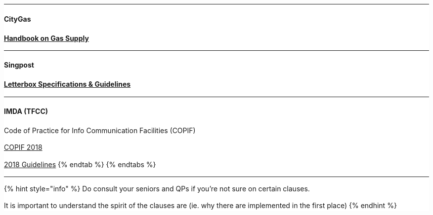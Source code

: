 ***

#### CityGas

[**Handbook on Gas Supply**](https://www.cityenergy.com.sg/wp-content/uploads/2021/11/City-Energy-Handbook-on-Gas-Supply-Dec-2021.pdf)

***

#### Singpost

[**Letterbox Specifications & Guidelines**](https://www.singpost.com/sites/default/files/2022-03/General%20Guidelines%20on%20Letterboxes%20\(Revised%20%26%20Approved%20by%20IDA%20on%202%20Oct%2020....pdf)

***

#### IMDA (TFCC)

Code of Practice for Info Communication Facilities (COPIF)

[COPIF 2018](https://www.imda.gov.sg/-/media/Imda/Files/Regulation-Licensing-and-Consultations/Consultations/completed-consultations/consultation-papers/11/COPIF-2018.pdf)

[2018 Guidelines](https://www.imda.gov.sg/-/media/Imda/Files/Regulation-Licensing-and-Consultations/Consultations/completed-consultations/consultation-papers/11/Guidelines-2018.pdf)
{% endtab %}
{% endtabs %}

***

{% hint style="info" %}
Do consult your seniors and QPs if you’re not sure on certain clauses.&#x20;

It is important to understand the spirit of the clauses are (ie. why there are implemented in the first place)
{% endhint %}
